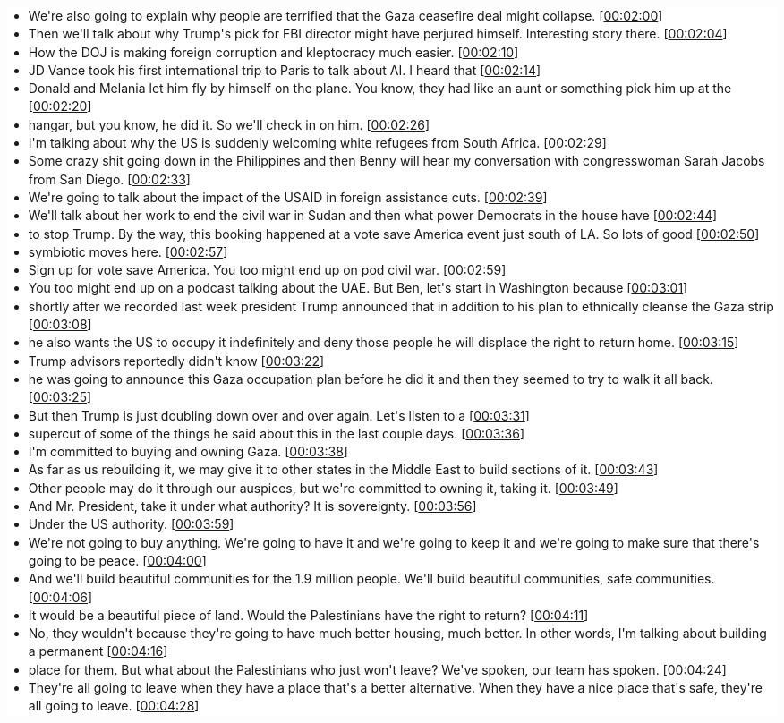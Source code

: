 *  We're also going to explain why people are terrified that the Gaza ceasefire deal might collapse. [[00:02:00](https://www.youtube.com/watch?v=tLqJnu7-r4E&t=120.47999999999999s)]
*  Then we'll talk about why Trump's pick for FBI director might have perjured himself. Interesting story there. [[00:02:04](https://www.youtube.com/watch?v=tLqJnu7-r4E&t=124.56s)]
*  How the DOJ is making foreign corruption and kleptocracy much easier. [[00:02:10](https://www.youtube.com/watch?v=tLqJnu7-r4E&t=130.4s)]
*  JD Vance took his first international trip to Paris to talk about AI. I heard that [[00:02:14](https://www.youtube.com/watch?v=tLqJnu7-r4E&t=134.48s)]
*  Donald and Melania let him fly by himself on the plane. You know, they had like an aunt or something pick him up at the [[00:02:20](https://www.youtube.com/watch?v=tLqJnu7-r4E&t=140.96s)]
*  hangar, but you know, he did it. So we'll check in on him. [[00:02:26](https://www.youtube.com/watch?v=tLqJnu7-r4E&t=146.88s)]
*  I'm talking about why the US is suddenly welcoming white refugees from South Africa. [[00:02:29](https://www.youtube.com/watch?v=tLqJnu7-r4E&t=149.51999999999998s)]
*  Some crazy shit going down in the Philippines and then Benny will hear my conversation with congresswoman Sarah Jacobs from San Diego. [[00:02:33](https://www.youtube.com/watch?v=tLqJnu7-r4E&t=153.44s)]
*  We're going to talk about the impact of the USAID in foreign assistance cuts. [[00:02:39](https://www.youtube.com/watch?v=tLqJnu7-r4E&t=159.92000000000002s)]
*  We'll talk about her work to end the civil war in Sudan and then what power Democrats in the house have [[00:02:44](https://www.youtube.com/watch?v=tLqJnu7-r4E&t=164.56s)]
*  to stop Trump. By the way, this booking happened at a vote save America event just south of LA. So lots of good [[00:02:50](https://www.youtube.com/watch?v=tLqJnu7-r4E&t=170.16s)]
*  symbiotic moves here. [[00:02:57](https://www.youtube.com/watch?v=tLqJnu7-r4E&t=177.58s)]
*  Sign up for vote save America. You too might end up on pod civil war. [[00:02:59](https://www.youtube.com/watch?v=tLqJnu7-r4E&t=179.04s)]
*  You too might end up on a podcast talking about the UAE. But Ben, let's start in Washington because [[00:03:01](https://www.youtube.com/watch?v=tLqJnu7-r4E&t=181.92000000000002s)]
*  shortly after we recorded last week president Trump announced that in addition to his plan to ethnically cleanse the Gaza strip [[00:03:08](https://www.youtube.com/watch?v=tLqJnu7-r4E&t=188.72s)]
*  he also wants the US to occupy it indefinitely and deny those people he will displace the right to return home. [[00:03:15](https://www.youtube.com/watch?v=tLqJnu7-r4E&t=195.2s)]
*  Trump advisors reportedly didn't know [[00:03:22](https://www.youtube.com/watch?v=tLqJnu7-r4E&t=202.32s)]
*  he was going to announce this Gaza occupation plan before he did it and then they seemed to try to walk it all back. [[00:03:25](https://www.youtube.com/watch?v=tLqJnu7-r4E&t=205.12s)]
*  But then Trump is just doubling down over and over again. Let's listen to a [[00:03:31](https://www.youtube.com/watch?v=tLqJnu7-r4E&t=211.12s)]
*  supercut of some of the things he said about this in the last couple days. [[00:03:36](https://www.youtube.com/watch?v=tLqJnu7-r4E&t=216.08s)]
*  I'm committed to buying and owning Gaza. [[00:03:38](https://www.youtube.com/watch?v=tLqJnu7-r4E&t=218.96s)]
*  As far as us rebuilding it, we may give it to other states in the Middle East to build sections of it. [[00:03:43](https://www.youtube.com/watch?v=tLqJnu7-r4E&t=223.20000000000002s)]
*  Other people may do it through our auspices, but we're committed to owning it, taking it. [[00:03:49](https://www.youtube.com/watch?v=tLqJnu7-r4E&t=229.92000000000002s)]
*  And Mr. President, take it under what authority? It is sovereignty. [[00:03:56](https://www.youtube.com/watch?v=tLqJnu7-r4E&t=236.16000000000003s)]
*  Under the US authority. [[00:03:59](https://www.youtube.com/watch?v=tLqJnu7-r4E&t=239.12s)]
*  We're not going to buy anything. We're going to have it and we're going to keep it and we're going to make sure that there's going to be peace. [[00:04:00](https://www.youtube.com/watch?v=tLqJnu7-r4E&t=240.8s)]
*  And we'll build beautiful communities for the 1.9 million people. We'll build beautiful communities, safe communities. [[00:04:06](https://www.youtube.com/watch?v=tLqJnu7-r4E&t=246.0s)]
*  It would be a beautiful piece of land. Would the Palestinians have the right to return? [[00:04:11](https://www.youtube.com/watch?v=tLqJnu7-r4E&t=251.84s)]
*  No, they wouldn't because they're going to have much better housing, much better. In other words, I'm talking about building a permanent [[00:04:16](https://www.youtube.com/watch?v=tLqJnu7-r4E&t=256.64s)]
*  place for them. But what about the Palestinians who just won't leave? We've spoken, our team has spoken. [[00:04:24](https://www.youtube.com/watch?v=tLqJnu7-r4E&t=264.16s)]
*  They're all going to leave when they have a place that's a better alternative. When they have a nice place that's safe, they're all going to leave. [[00:04:28](https://www.youtube.com/watch?v=tLqJnu7-r4E&t=268.56s)]